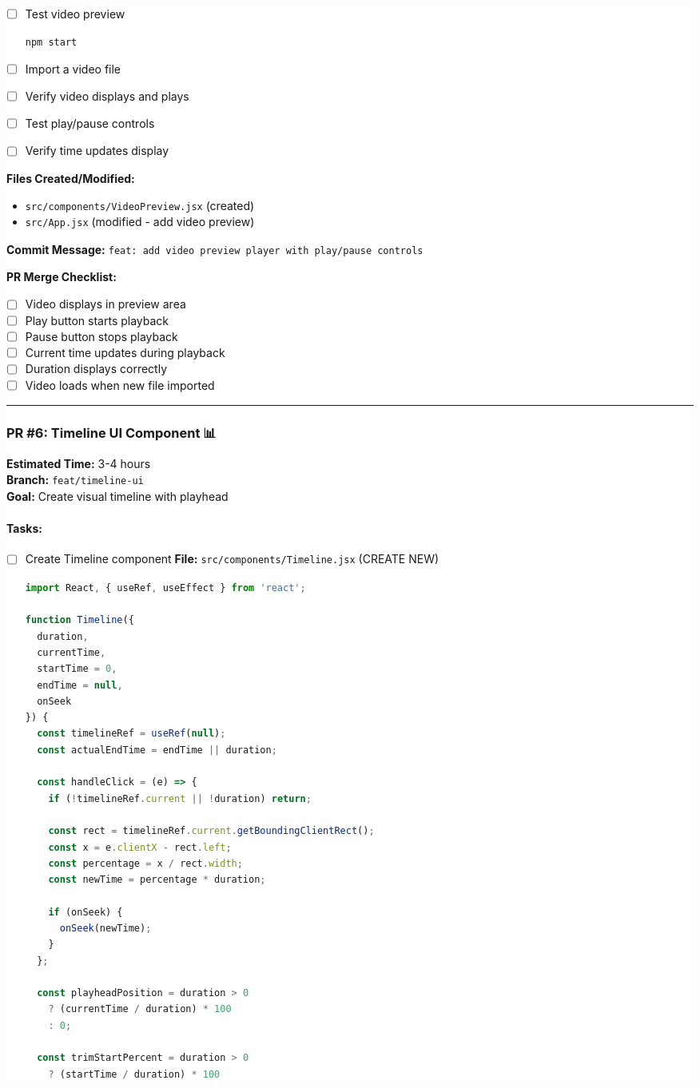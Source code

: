 - [ ] Test video preview
  ```bash
  npm start
  ```

- [ ] Import a video file
- [ ] Verify video displays and plays
- [ ] Test play/pause controls
- [ ] Verify time updates display

**Files Created/Modified:**
- `src/components/VideoPreview.jsx` (created)
- `src/App.jsx` (modified - add video preview)

**Commit Message:** `feat: add video preview player with play/pause controls`

**PR Merge Checklist:**
- [ ] Video displays in preview area
- [ ] Play button starts playback
- [ ] Pause button stops playback
- [ ] Current time updates during playback
- [ ] Duration displays correctly
- [ ] Video loads when new file imported

---

### PR #6: Timeline UI Component 📊
**Estimated Time:** 3-4 hours  
**Branch:** `feat/timeline-ui`  
**Goal:** Create visual timeline with playhead

#### Tasks:
- [ ] Create Timeline component
  **File:** `src/components/Timeline.jsx` (CREATE NEW)
  ```javascript
  import React, { useRef, useEffect } from 'react';

  function Timeline({ 
    duration, 
    currentTime, 
    startTime = 0, 
    endTime = null,
    onSeek 
  }) {
    const timelineRef = useRef(null);
    const actualEndTime = endTime || duration;

    const handleClick = (e) => {
      if (!timelineRef.current || !duration) return;
      
      const rect = timelineRef.current.getBoundingClientRect();
      const x = e.clientX - rect.left;
      const percentage = x / rect.width;
      const newTime = percentage * duration;
      
      if (onSeek) {
        onSeek(newTime);
      }
    };

    const playheadPosition = duration > 0 
      ? (currentTime / duration) * 100 
      : 0;

    const trimStartPercent = duration > 0 
      ? (startTime / duration) * 100 
  ```
